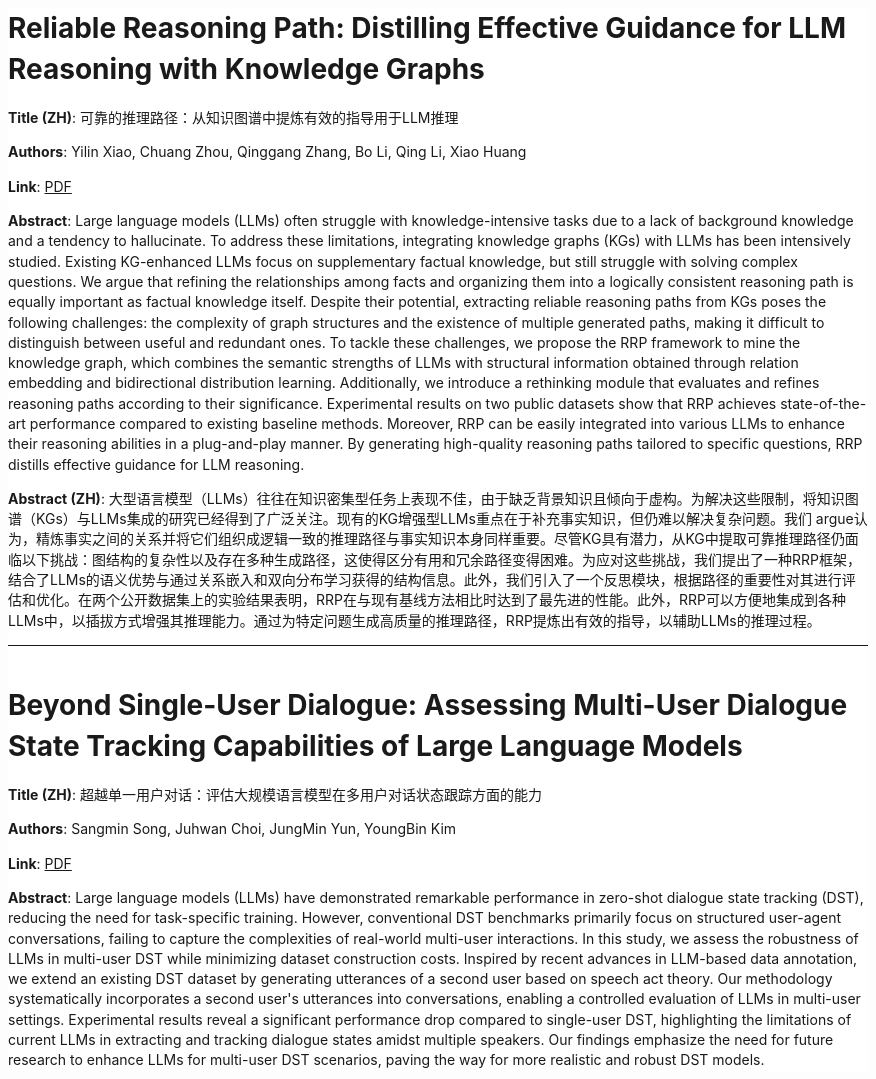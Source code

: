 # Reliable Reasoning Path: Distilling Effective Guidance for LLM Reasoning with Knowledge Graphs 

**Title (ZH)**: 可靠的推理路径：从知识图谱中提炼有效的指导用于LLM推理 

**Authors**: Yilin Xiao, Chuang Zhou, Qinggang Zhang, Bo Li, Qing Li, Xiao Huang  

**Link**: [PDF](https://arxiv.org/pdf/2506.10508)  

**Abstract**: Large language models (LLMs) often struggle with knowledge-intensive tasks due to a lack of background knowledge and a tendency to hallucinate. To address these limitations, integrating knowledge graphs (KGs) with LLMs has been intensively studied. Existing KG-enhanced LLMs focus on supplementary factual knowledge, but still struggle with solving complex questions. We argue that refining the relationships among facts and organizing them into a logically consistent reasoning path is equally important as factual knowledge itself. Despite their potential, extracting reliable reasoning paths from KGs poses the following challenges: the complexity of graph structures and the existence of multiple generated paths, making it difficult to distinguish between useful and redundant ones. To tackle these challenges, we propose the RRP framework to mine the knowledge graph, which combines the semantic strengths of LLMs with structural information obtained through relation embedding and bidirectional distribution learning. Additionally, we introduce a rethinking module that evaluates and refines reasoning paths according to their significance. Experimental results on two public datasets show that RRP achieves state-of-the-art performance compared to existing baseline methods. Moreover, RRP can be easily integrated into various LLMs to enhance their reasoning abilities in a plug-and-play manner. By generating high-quality reasoning paths tailored to specific questions, RRP distills effective guidance for LLM reasoning. 

**Abstract (ZH)**: 大型语言模型（LLMs）往往在知识密集型任务上表现不佳，由于缺乏背景知识且倾向于虚构。为解决这些限制，将知识图谱（KGs）与LLMs集成的研究已经得到了广泛关注。现有的KG增强型LLMs重点在于补充事实知识，但仍难以解决复杂问题。我们 argue认为，精炼事实之间的关系并将它们组织成逻辑一致的推理路径与事实知识本身同样重要。尽管KG具有潜力，从KG中提取可靠推理路径仍面临以下挑战：图结构的复杂性以及存在多种生成路径，这使得区分有用和冗余路径变得困难。为应对这些挑战，我们提出了一种RRP框架，结合了LLMs的语义优势与通过关系嵌入和双向分布学习获得的结构信息。此外，我们引入了一个反思模块，根据路径的重要性对其进行评估和优化。在两个公开数据集上的实验结果表明，RRP在与现有基线方法相比时达到了最先进的性能。此外，RRP可以方便地集成到各种LLMs中，以插拔方式增强其推理能力。通过为特定问题生成高质量的推理路径，RRP提炼出有效的指导，以辅助LLMs的推理过程。 

---
# Beyond Single-User Dialogue: Assessing Multi-User Dialogue State Tracking Capabilities of Large Language Models 

**Title (ZH)**: 超越单一用户对话：评估大规模语言模型在多用户对话状态跟踪方面的能力 

**Authors**: Sangmin Song, Juhwan Choi, JungMin Yun, YoungBin Kim  

**Link**: [PDF](https://arxiv.org/pdf/2506.10504)  

**Abstract**: Large language models (LLMs) have demonstrated remarkable performance in zero-shot dialogue state tracking (DST), reducing the need for task-specific training. However, conventional DST benchmarks primarily focus on structured user-agent conversations, failing to capture the complexities of real-world multi-user interactions. In this study, we assess the robustness of LLMs in multi-user DST while minimizing dataset construction costs. Inspired by recent advances in LLM-based data annotation, we extend an existing DST dataset by generating utterances of a second user based on speech act theory. Our methodology systematically incorporates a second user's utterances into conversations, enabling a controlled evaluation of LLMs in multi-user settings. Experimental results reveal a significant performance drop compared to single-user DST, highlighting the limitations of current LLMs in extracting and tracking dialogue states amidst multiple speakers. Our findings emphasize the need for future research to enhance LLMs for multi-user DST scenarios, paving the way for more realistic and robust DST models. 

